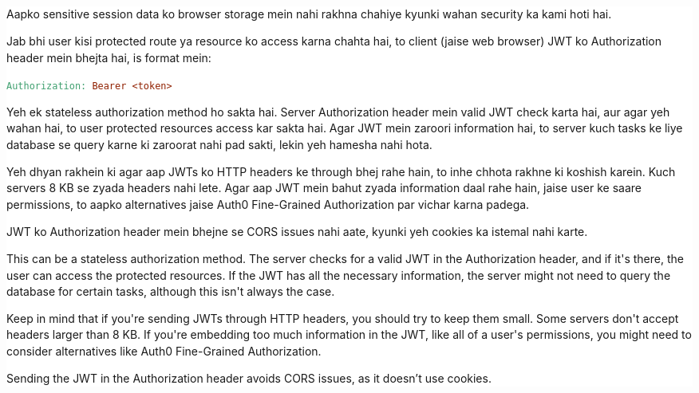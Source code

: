 Aapko sensitive session data ko browser storage mein nahi rakhna chahiye kyunki wahan security ka kami hoti hai.

Jab bhi user kisi protected route ya resource ko access karna chahta hai, to client (jaise web browser) JWT ko Authorization header mein bhejta hai, is format mein:


````makefile
Authorization: Bearer <token>
````


Yeh ek stateless authorization method ho sakta hai. Server Authorization header mein valid JWT check karta hai, aur agar yeh wahan hai, to user protected resources access kar sakta hai. Agar JWT mein zaroori information hai, to server kuch tasks ke liye database se query karne ki zaroorat nahi pad sakti, lekin yeh hamesha nahi hota.

Yeh dhyan rakhein ki agar aap JWTs ko HTTP headers ke through bhej rahe hain, to inhe chhota rakhne ki koshish karein. Kuch servers 8 KB se zyada headers nahi lete. Agar aap JWT mein bahut zyada information daal rahe hain, jaise user ke saare permissions, to aapko alternatives jaise Auth0 Fine-Grained Authorization par vichar karna padega.

JWT ko Authorization header mein bhejne se CORS issues nahi aate, kyunki yeh cookies ka istemal nahi karte.


This can be a stateless authorization method. The server checks for a valid JWT in the Authorization header, and if it's there, the user can access the protected resources. If the JWT has all the necessary information, the server might not need to query the database for certain tasks, although this isn't always the case.

Keep in mind that if you're sending JWTs through HTTP headers, you should try to keep them small. Some servers don't accept headers larger than 8 KB. If you're embedding too much information in the JWT, like all of a user's permissions, you might need to consider alternatives like Auth0 Fine-Grained Authorization.

Sending the JWT in the Authorization header avoids CORS issues, as it doesn’t use cookies.


